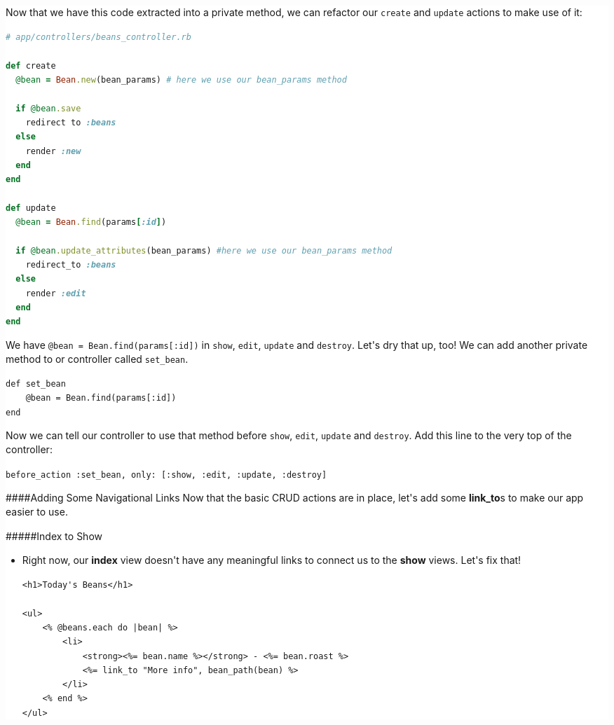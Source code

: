 Now that we have this code extracted into a private method, we can refactor our `create` and `update` actions to make use of it:

```ruby
# app/controllers/beans_controller.rb

def create
  @bean = Bean.new(bean_params) # here we use our bean_params method
  
  if @bean.save
    redirect to :beans
  else
    render :new
  end
end

def update
  @bean = Bean.find(params[:id])

  if @bean.update_attributes(bean_params) #here we use our bean_params method
    redirect_to :beans
  else
    render :edit
  end
end
```

We have `@bean = Bean.find(params[:id])` in `show`, `edit`, `update` and `destroy`. Let's dry that up, too! We can add another private method to or controller called `set_bean`.

```
def set_bean
	@bean = Bean.find(params[:id])
end
```
Now we can tell our controller to use that method before `show`, `edit`, `update` and `destroy`. Add this line to the very top of the controller:

```
before_action :set_bean, only: [:show, :edit, :update, :destroy]
```

####Adding Some Navigational Links
Now that the basic CRUD actions are in place, let's add some **link_to**s to make our app easier to use.

#####Index to Show
* Right now, our **index** view doesn't have any meaningful links to connect us to the **show** views. Let's fix that!

    ```erb
    <h1>Today's Beans</h1>

    <ul>
        <% @beans.each do |bean| %>
            <li>
                <strong><%= bean.name %></strong> - <%= bean.roast %>
                <%= link_to "More info", bean_path(bean) %>
            </li>
        <% end %>
    </ul>
    ```
